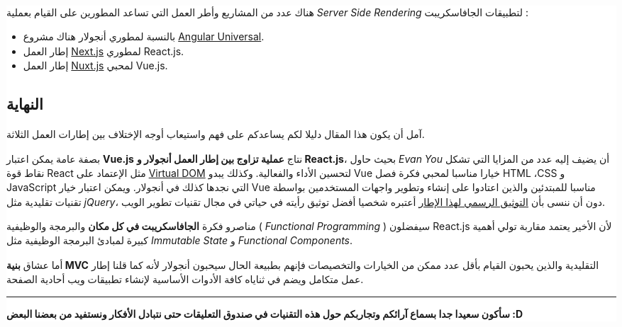 هناك عدد من المشاريع وأطر العمل التي تساعد المطورين على القيام بعملية _Server Side Rendering_ لتطبيقات الجافاسكريبت :

- بالنسبة لمطوري أنجولار هناك مشروع [Angular Universal](https://universal.angular.io/).
- إطار العمل [Next.js](https://github.com/zeit/next.js/) لمطوري React.js.
- إطار العمل [Nuxt.js](https://nuxtjs.org/) لمحبي Vue.js.

## النهاية

آمل أن يكون هذا المقال دليلا لكم يساعدكم على فهم واستيعاب أوجه الإختلاف بين إطارات العمل الثلاثة.

بصفة عامة يمكن اعتبار **Vue.js** نتاج **عملية تزاوج بين إطار العمل أنجولار و React.js**، بحيث حاول _Evan You_ أن يضيف إليه عدد من المزايا التي تشكل نقاط قوة React مثل الإعتماد على [Virtual DOM](https://www.tutomena.com/web-development/javascript/virtual-dom/) لتحسين الأداء والفعالية. وكذلك يبدو Vue خيارا مناسبا لمحبي فكرة فصل HTML ،CSS و JavaScript التي نجدها كذلك في أنجولار. ويمكن اعتبار خيار Vue مناسبا للمبتدئين والذين اعتادوا على إنشاء وتطوير واجهات المستخدمين بواسطة تقنيات تقليدية مثل _jQuery_، دون أن ننسى بأن [التوثيق الرسمي لهذا الإطار](https://vuejs.org/) أعتبره شخصيا أفضل توثيق رأيته في حياتي في مجال تقنيات تطوير الويب.

مناصرو فكرة **الجافاسكريبت في كل مكان** والبرمجة والوظيفية ( _Functional Programming_ ) سيفضلون React.js لأن الأخير يعتمد مقاربة تولي أهمية كبيرة لمبادئ البرمجة الوظيفية مثل _Immutable State_ و _Functional Components_.

أما عشاق **بنية MVC** التقليدية والذين يحبون القيام بأقل عدد ممكن من الخيارات والتخصيصات فإنهم بطبيعة الحال سيحبون أنجولار لأنه كما قلنا إطار عمل متكامل ويضم في ثناياه كافة الأدوات الأساسية لإنشاء تطبيقات ويب أحادية الصفحة.

---

**سأكون سعيدا جدا بسماع آرائكم وتجاربكم حول هذه التقنيات في صندوق التعليقات حتى نتبادل الأفكار ونستفيد من بعضنا البعض :D**
